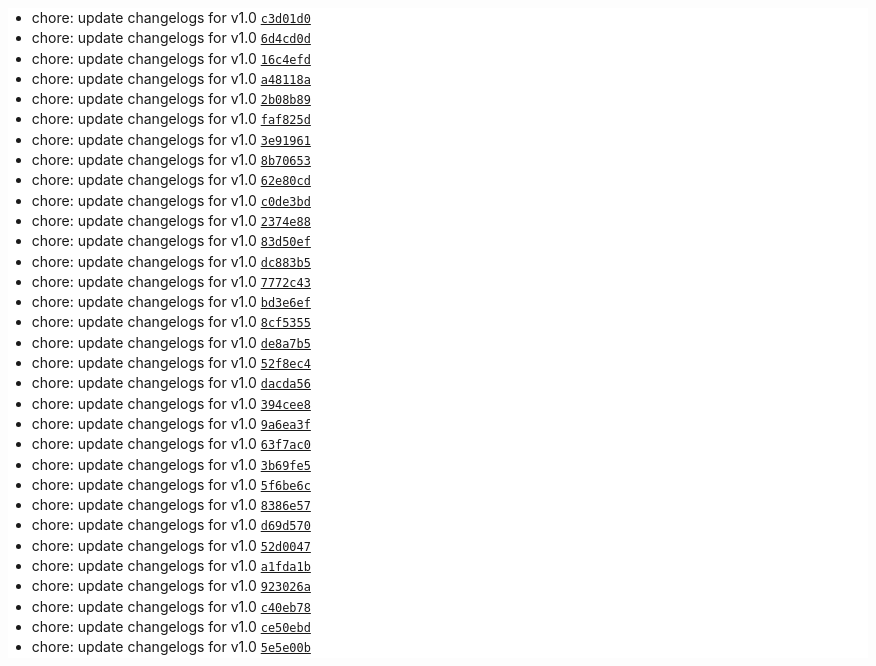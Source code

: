 - chore: update changelogs for v1.0 [`c3d01d0`](https://github.com/leanupjs/leanup/commit/c3d01d01682b962be2bd4c95b21ad503217390d3)
- chore: update changelogs for v1.0 [`6d4cd0d`](https://github.com/leanupjs/leanup/commit/6d4cd0d5be9a28270924b8bb28419bc313c5cdf0)
- chore: update changelogs for v1.0 [`16c4efd`](https://github.com/leanupjs/leanup/commit/16c4efd1950ad1d64ca066c83b299c945ef6b847)
- chore: update changelogs for v1.0 [`a48118a`](https://github.com/leanupjs/leanup/commit/a48118abe06ae69a6c033ecd3acf8fbb153f3a57)
- chore: update changelogs for v1.0 [`2b08b89`](https://github.com/leanupjs/leanup/commit/2b08b893fb39301991f55a10d20ad23cc5646584)
- chore: update changelogs for v1.0 [`faf825d`](https://github.com/leanupjs/leanup/commit/faf825ddfd1a01977902a07aa425791a77463a8e)
- chore: update changelogs for v1.0 [`3e91961`](https://github.com/leanupjs/leanup/commit/3e91961f9b2daabcb4e86831166b6db5342518b0)
- chore: update changelogs for v1.0 [`8b70653`](https://github.com/leanupjs/leanup/commit/8b70653fcea8b98997048a2cd51c1e2a48cee8e6)
- chore: update changelogs for v1.0 [`62e80cd`](https://github.com/leanupjs/leanup/commit/62e80cdb2993702930b09357ea503afd464a9ce3)
- chore: update changelogs for v1.0 [`c0de3bd`](https://github.com/leanupjs/leanup/commit/c0de3bd4ff493c3557044730d7aba90261e319b9)
- chore: update changelogs for v1.0 [`2374e88`](https://github.com/leanupjs/leanup/commit/2374e880a72afb4f26cbb7d4240ac98d909ea9b2)
- chore: update changelogs for v1.0 [`83d50ef`](https://github.com/leanupjs/leanup/commit/83d50ef9c5a0c33ce5272de2ee94701bb68b7f49)
- chore: update changelogs for v1.0 [`dc883b5`](https://github.com/leanupjs/leanup/commit/dc883b578d8cab06831c5aac189cae2fd2532201)
- chore: update changelogs for v1.0 [`7772c43`](https://github.com/leanupjs/leanup/commit/7772c433044743b007ad7afba14811b2cf92394c)
- chore: update changelogs for v1.0 [`bd3e6ef`](https://github.com/leanupjs/leanup/commit/bd3e6efad7b19d613333cfd3e438c923b2194aa6)
- chore: update changelogs for v1.0 [`8cf5355`](https://github.com/leanupjs/leanup/commit/8cf5355a642ae6319fe5192b8e3b9c8534b0bd62)
- chore: update changelogs for v1.0 [`de8a7b5`](https://github.com/leanupjs/leanup/commit/de8a7b54efadf0146f9991bc0d7cb5125b5dcc5c)
- chore: update changelogs for v1.0 [`52f8ec4`](https://github.com/leanupjs/leanup/commit/52f8ec41a9464884f89c9d89daa988271c097516)
- chore: update changelogs for v1.0 [`dacda56`](https://github.com/leanupjs/leanup/commit/dacda56f1174372511a21a49a4fe8bdc543ad682)
- chore: update changelogs for v1.0 [`394cee8`](https://github.com/leanupjs/leanup/commit/394cee8019ac10074dedd89257f4cc7e2a34b295)
- chore: update changelogs for v1.0 [`9a6ea3f`](https://github.com/leanupjs/leanup/commit/9a6ea3f7cc3c0b4b7d1723853aef6f138e680eec)
- chore: update changelogs for v1.0 [`63f7ac0`](https://github.com/leanupjs/leanup/commit/63f7ac00337f9b08673a04008a534b184343a0a1)
- chore: update changelogs for v1.0 [`3b69fe5`](https://github.com/leanupjs/leanup/commit/3b69fe5b1df8d2e6dfda88b77f68742167d1f8d4)
- chore: update changelogs for v1.0 [`5f6be6c`](https://github.com/leanupjs/leanup/commit/5f6be6c58697c269e24f8ea786b4f8d2fce2ee86)
- chore: update changelogs for v1.0 [`8386e57`](https://github.com/leanupjs/leanup/commit/8386e578537e2313b8fa095d4de117c1ff703dd5)
- chore: update changelogs for v1.0 [`d69d570`](https://github.com/leanupjs/leanup/commit/d69d570852c3948ebd83146ba3eedd976a0c006f)
- chore: update changelogs for v1.0 [`52d0047`](https://github.com/leanupjs/leanup/commit/52d00479c8602c79d4678c84715f141be5a6836c)
- chore: update changelogs for v1.0 [`a1fda1b`](https://github.com/leanupjs/leanup/commit/a1fda1b2a01ee88b19b19399503bafe5dee5285c)
- chore: update changelogs for v1.0 [`923026a`](https://github.com/leanupjs/leanup/commit/923026a7118065cf40a92269e7e77677badda17d)
- chore: update changelogs for v1.0 [`c40eb78`](https://github.com/leanupjs/leanup/commit/c40eb781924f7b72524ba5ddc222f526c696170e)
- chore: update changelogs for v1.0 [`ce50ebd`](https://github.com/leanupjs/leanup/commit/ce50ebdacdcd4da9a727c7a5d9466bf13f3e5a5f)
- chore: update changelogs for v1.0 [`5e5e00b`](https://github.com/leanupjs/leanup/commit/5e5e00bbfb4d52380d9ac3bff631ba79d67af670)